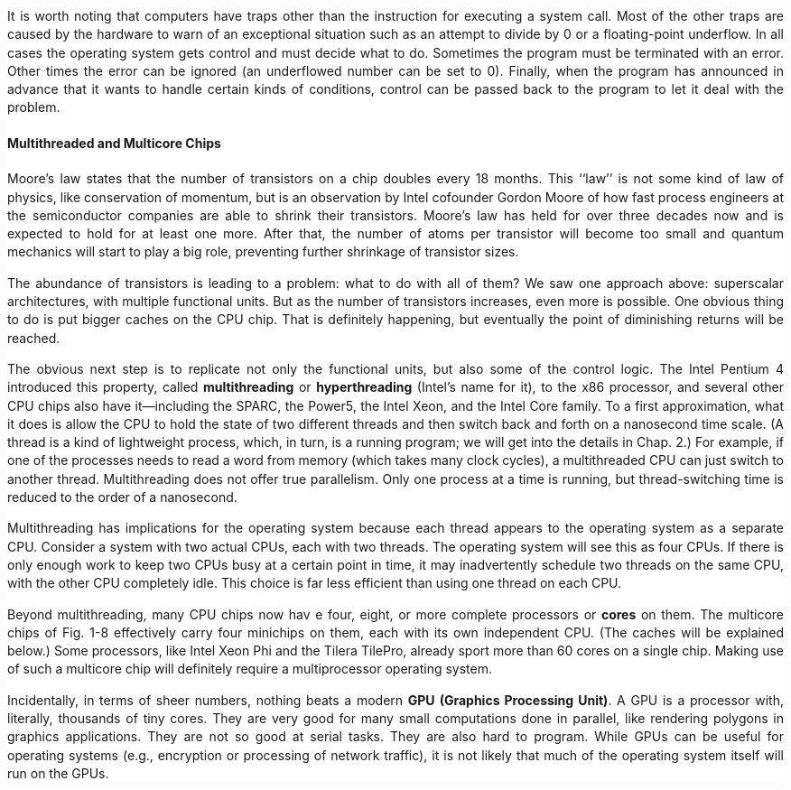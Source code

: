 <p align="justify">It is worth noting that computers have traps other than the instruction for executing a system call. Most of the other traps are caused by the hardware to warn of an exceptional situation such as an attempt to divide by 0 or a floating-point underflow. In all cases the operating system gets control and must decide what to do. Sometimes the program must be terminated with an error. Other times the error can be ignored (an underflowed number can be set to 0). Finally, when the program has announced in advance that it wants to handle certain kinds of conditions, control can be passed back to the program to let it deal with the problem.</p>

#### Multithreaded and Multicore Chips

<p align="justify">Moore’s law states that the number of transistors on a chip doubles every 18 months. This ‘‘law’’ is not some kind of law of physics, like conservation of momentum, but is an observation by Intel cofounder Gordon Moore of how fast process engineers at the semiconductor companies are able to shrink their transistors. Moore’s law has held for over three decades now and is expected to hold for at least one more. After that, the number of atoms per transistor will become too small and quantum mechanics will start to play a big role, preventing further shrinkage of transistor sizes.</p>

<p align="justify">The abundance of transistors is leading to a problem: what to do with all of them? We saw one approach above: superscalar architectures, with multiple functional units. But as the number of transistors increases, even more is possible. One obvious thing to do is put bigger caches on the CPU chip. That is definitely happening, but eventually the point of diminishing returns will be reached.</p>

<p align="justify">The obvious next step is to replicate not only the functional units, but also some of the control logic. The Intel Pentium 4 introduced this property, called <b>multithreading</b> or <b>hyperthreading</b> (Intel’s name for it), to the x86 processor, and several other CPU chips also have it—including the SPARC, the Power5, the Intel Xeon, and the Intel Core family. To a first approximation, what it does is allow the CPU to hold the state of two different threads and then switch back and forth on a nanosecond time scale. (A thread is a kind of lightweight process, which, in turn, is a running program; we will get into the details in Chap. 2.) For example, if one of the processes needs to read a word from memory (which takes many clock cycles), a multithreaded CPU can just switch to another thread. Multithreading does not offer true parallelism. Only one process at a time is running, but thread-switching time is reduced to the order of a nanosecond.</p>

<p align="justify">Multithreading has implications for the operating system because each thread appears to the operating system as a separate CPU. Consider a system with two actual CPUs, each with two threads. The operating system will see this as four CPUs. If there is only enough work to keep two CPUs busy at a certain point in time, it may inadvertently schedule two threads on the same CPU, with the other CPU completely idle. This choice is far less efficient than using one thread on each CPU.</p>

<p align="justify">Beyond multithreading, many CPU chips now hav e four, eight, or more complete processors or <b>cores</b> on them. The multicore chips of Fig. 1-8 effectively carry four minichips on them, each with its own independent CPU. (The caches will be explained below.) Some processors, like Intel Xeon Phi and the Tilera TilePro, already sport more than 60 cores on a single chip. Making use of such a multicore chip will definitely require a multiprocessor operating system.</p>

<p align="justify">Incidentally, in terms of sheer numbers, nothing beats a modern <b>GPU (Graphics Processing Unit)</b>. A GPU is a processor with, literally, thousands of tiny cores. They are very good for many small computations done in parallel, like rendering polygons in graphics applications. They are not so good at serial tasks. They are also hard to program. While GPUs can be useful for operating systems (e.g., encryption or processing of network traffic), it is not likely that much of the operating system itself will run on the GPUs.</p>
